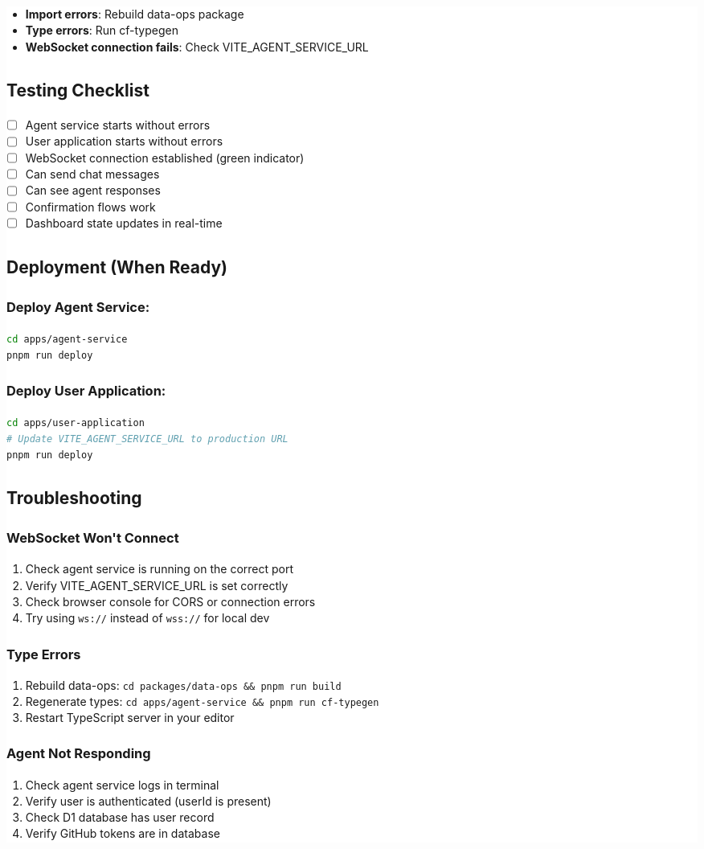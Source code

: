 -   **Import errors**: Rebuild data-ops package
-   **Type errors**: Run cf-typegen
-   **WebSocket connection fails**: Check VITE_AGENT_SERVICE_URL

## Testing Checklist

-   [ ] Agent service starts without errors
-   [ ] User application starts without errors
-   [ ] WebSocket connection established (green indicator)
-   [ ] Can send chat messages
-   [ ] Can see agent responses
-   [ ] Confirmation flows work
-   [ ] Dashboard state updates in real-time

## Deployment (When Ready)

### Deploy Agent Service:

```bash
cd apps/agent-service
pnpm run deploy
```

### Deploy User Application:

```bash
cd apps/user-application
# Update VITE_AGENT_SERVICE_URL to production URL
pnpm run deploy
```

## Troubleshooting

### WebSocket Won't Connect

1. Check agent service is running on the correct port
2. Verify VITE_AGENT_SERVICE_URL is set correctly
3. Check browser console for CORS or connection errors
4. Try using `ws://` instead of `wss://` for local dev

### Type Errors

1. Rebuild data-ops: `cd packages/data-ops && pnpm run build`
2. Regenerate types: `cd apps/agent-service && pnpm run cf-typegen`
3. Restart TypeScript server in your editor

### Agent Not Responding

1. Check agent service logs in terminal
2. Verify user is authenticated (userId is present)
3. Check D1 database has user record
4. Verify GitHub tokens are in database
